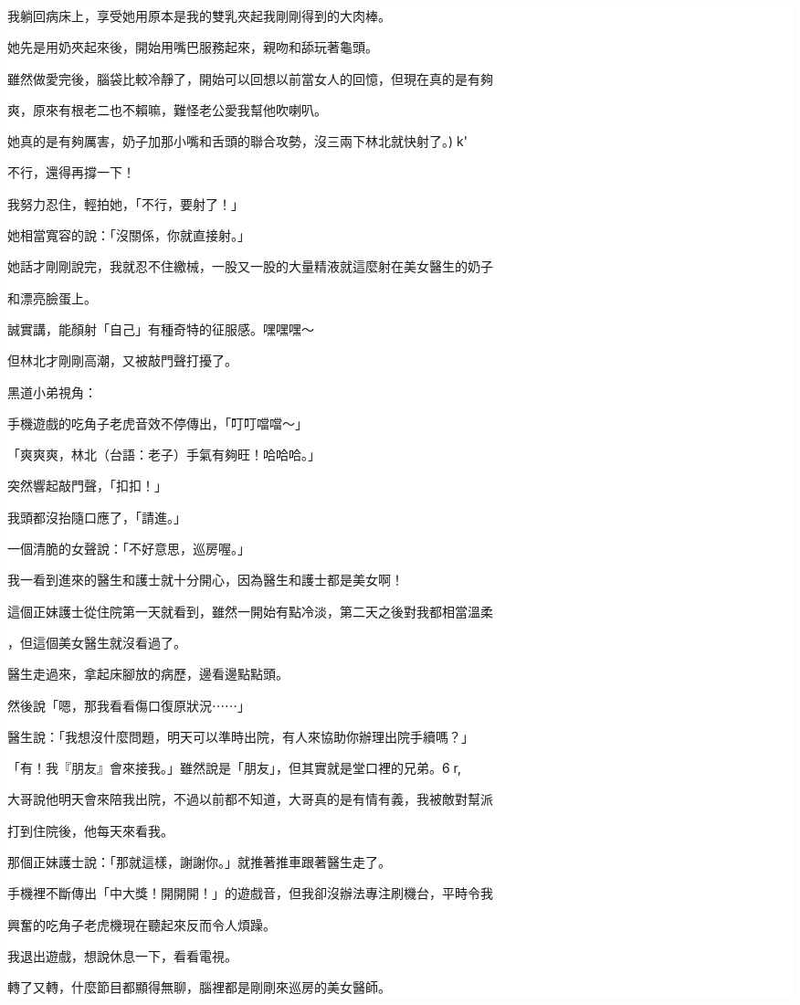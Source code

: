 我躺回病床上，享受她用原本是我的雙乳夾起我剛剛得到的大肉棒。

她先是用奶夾起來後，開始用嘴巴服務起來，親吻和舔玩著龜頭。

雖然做愛完後，腦袋比較冷靜了，開始可以回想以前當女人的回憶，但現在真的是有夠

爽，原來有根老二也不賴嘛，難怪老公愛我幫他吹喇叭。

她真的是有夠厲害，奶子加那小嘴和舌頭的聯合攻勢，沒三兩下林北就快射了。)   k'

不行，還得再撐一下！

我努力忍住，輕拍她，「不行，要射了！」

她相當寬容的說：「沒關係，你就直接射。」

她話才剛剛說完，我就忍不住繳械，一股又一股的大量精液就這麼射在美女醫生的奶子

和漂亮臉蛋上。

誠實講，能顏射「自己」有種奇特的征服感。嘿嘿嘿～

但林北才剛剛高潮，又被敲門聲打擾了。



黑道小弟視角：

手機遊戲的吃角子老虎音效不停傳出，「叮叮噹噹～」

「爽爽爽，林北（台語：老子）手氣有夠旺！哈哈哈。」

突然響起敲門聲，「扣扣！」

我頭都沒抬隨口應了，「請進。」

一個清脆的女聲說：「不好意思，巡房喔。」

我一看到進來的醫生和護士就十分開心，因為醫生和護士都是美女啊！

這個正妹護士從住院第一天就看到，雖然一開始有點冷淡，第二天之後對我都相當溫柔

，但這個美女醫生就沒看過了。

醫生走過來，拿起床腳放的病歷，邊看邊點點頭。

然後說「嗯，那我看看傷口復原狀況⋯⋯」

醫生說：「我想沒什麼問題，明天可以準時出院，有人來協助你辦理出院手續嗎？」

「有！我『朋友』會來接我。」雖然說是「朋友」，但其實就是堂口裡的兄弟。6   r,

大哥說他明天會來陪我出院，不過以前都不知道，大哥真的是有情有義，我被敵對幫派

打到住院後，他每天來看我。

那個正妹護士說：「那就這樣，謝謝你。」就推著推車跟著醫生走了。



手機裡不斷傳出「中大獎！開開開！」的遊戲音，但我卻沒辦法專注刷機台，平時令我

興奮的吃角子老虎機現在聽起來反而令人煩躁。

我退出遊戲，想說休息一下，看看電視。

轉了又轉，什麼節目都顯得無聊，腦裡都是剛剛來巡房的美女醫師。
